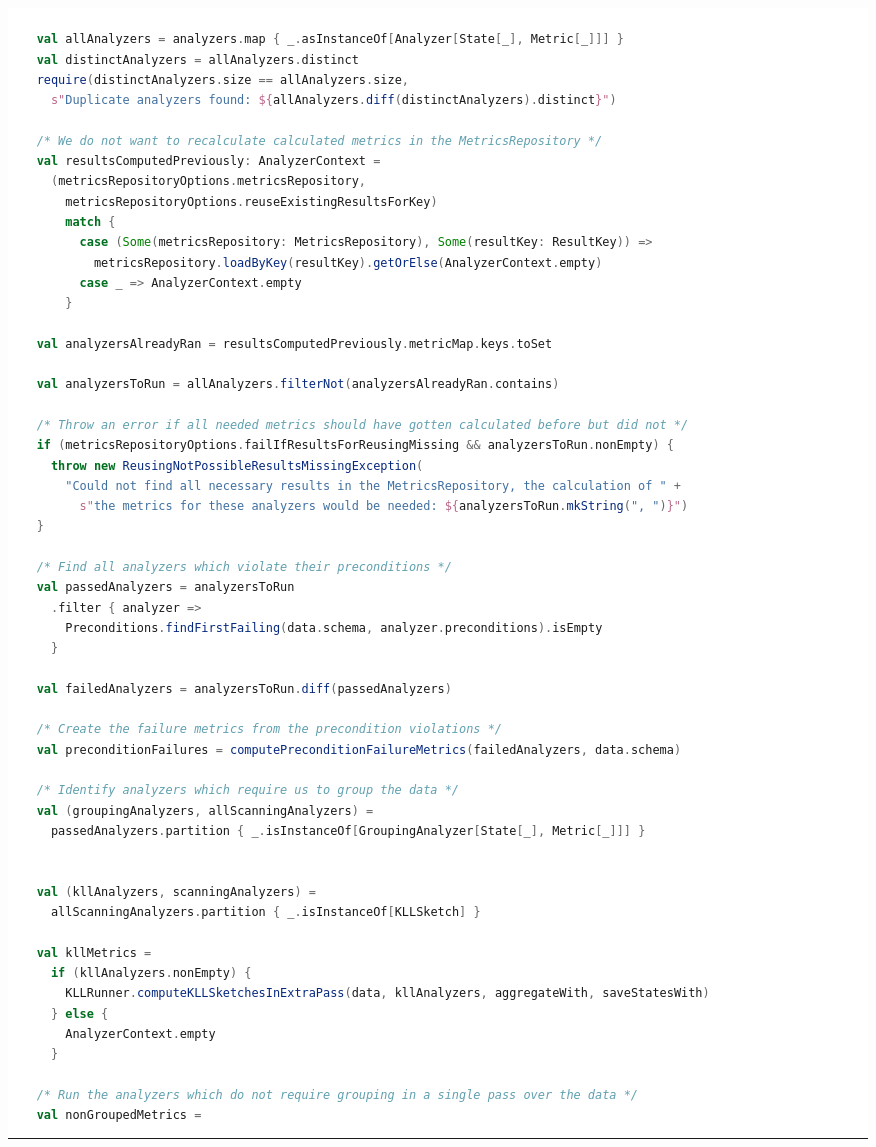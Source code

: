 ```scala

    val allAnalyzers = analyzers.map { _.asInstanceOf[Analyzer[State[_], Metric[_]]] }
    val distinctAnalyzers = allAnalyzers.distinct
    require(distinctAnalyzers.size == allAnalyzers.size,
      s"Duplicate analyzers found: ${allAnalyzers.diff(distinctAnalyzers).distinct}")

    /* We do not want to recalculate calculated metrics in the MetricsRepository */
    val resultsComputedPreviously: AnalyzerContext =
      (metricsRepositoryOptions.metricsRepository,
        metricsRepositoryOptions.reuseExistingResultsForKey)
        match {
          case (Some(metricsRepository: MetricsRepository), Some(resultKey: ResultKey)) =>
            metricsRepository.loadByKey(resultKey).getOrElse(AnalyzerContext.empty)
          case _ => AnalyzerContext.empty
        }

    val analyzersAlreadyRan = resultsComputedPreviously.metricMap.keys.toSet

    val analyzersToRun = allAnalyzers.filterNot(analyzersAlreadyRan.contains)

    /* Throw an error if all needed metrics should have gotten calculated before but did not */
    if (metricsRepositoryOptions.failIfResultsForReusingMissing && analyzersToRun.nonEmpty) {
      throw new ReusingNotPossibleResultsMissingException(
        "Could not find all necessary results in the MetricsRepository, the calculation of " +
          s"the metrics for these analyzers would be needed: ${analyzersToRun.mkString(", ")}")
    }

    /* Find all analyzers which violate their preconditions */
    val passedAnalyzers = analyzersToRun
      .filter { analyzer =>
        Preconditions.findFirstFailing(data.schema, analyzer.preconditions).isEmpty
      }

    val failedAnalyzers = analyzersToRun.diff(passedAnalyzers)

    /* Create the failure metrics from the precondition violations */
    val preconditionFailures = computePreconditionFailureMetrics(failedAnalyzers, data.schema)

    /* Identify analyzers which require us to group the data */
    val (groupingAnalyzers, allScanningAnalyzers) =
      passedAnalyzers.partition { _.isInstanceOf[GroupingAnalyzer[State[_], Metric[_]]] }


    val (kllAnalyzers, scanningAnalyzers) =
      allScanningAnalyzers.partition { _.isInstanceOf[KLLSketch] }

    val kllMetrics =
      if (kllAnalyzers.nonEmpty) {
        KLLRunner.computeKLLSketchesInExtraPass(data, kllAnalyzers, aggregateWith, saveStatesWith)
      } else {
        AnalyzerContext.empty
      }

    /* Run the analyzers which do not require grouping in a single pass over the data */
    val nonGroupedMetrics =
```

---